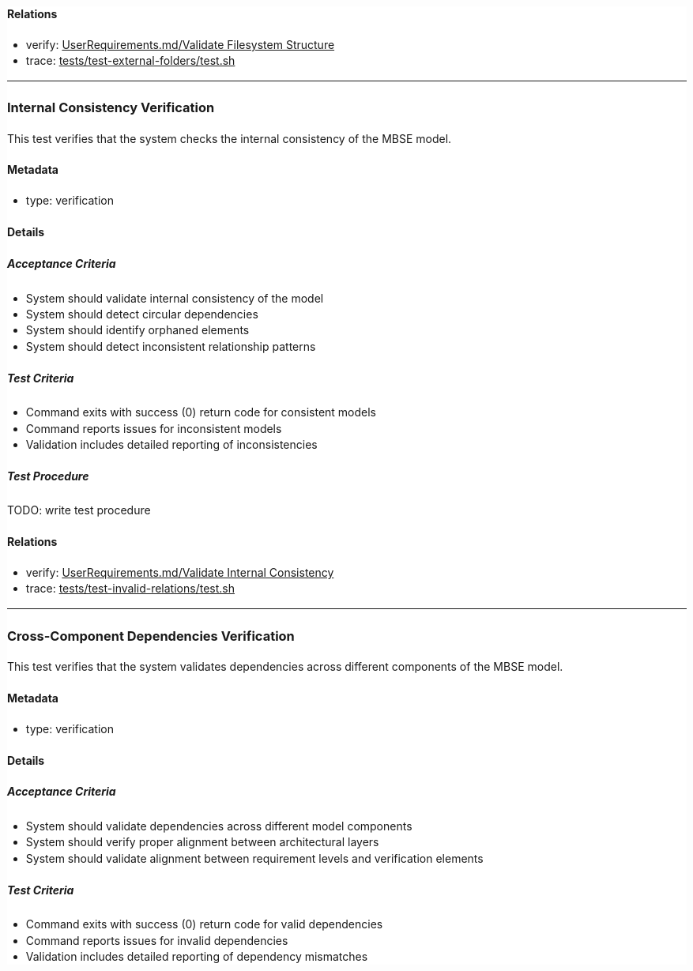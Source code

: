 #### Relations
  * verify: [UserRequirements.md/Validate Filesystem Structure](../UserRequirements.md#validate-filesystem-structure)
  * trace: [tests/test-external-folders/test.sh](../../tests/test-external-folders/test.sh)

---

### Internal Consistency Verification

This test verifies that the system checks the internal consistency of the MBSE model.

#### Metadata
  * type: verification

#### Details

##### Acceptance Criteria
- System should validate internal consistency of the model
- System should detect circular dependencies
- System should identify orphaned elements
- System should detect inconsistent relationship patterns

##### Test Criteria
- Command exits with success (0) return code for consistent models
- Command reports issues for inconsistent models
- Validation includes detailed reporting of inconsistencies

##### Test Procedure
TODO: write test procedure

#### Relations
  * verify: [UserRequirements.md/Validate Internal Consistency](../UserRequirements.md#validate-internal-consistency)
  * trace: [tests/test-invalid-relations/test.sh](../../tests/test-invalid-relations/test.sh)

---

### Cross-Component Dependencies Verification

This test verifies that the system validates dependencies across different components of the MBSE model.

#### Metadata
  * type: verification

#### Details

##### Acceptance Criteria
- System should validate dependencies across different model components
- System should verify proper alignment between architectural layers
- System should validate alignment between requirement levels and verification elements

##### Test Criteria
- Command exits with success (0) return code for valid dependencies
- Command reports issues for invalid dependencies
- Validation includes detailed reporting of dependency mismatches
